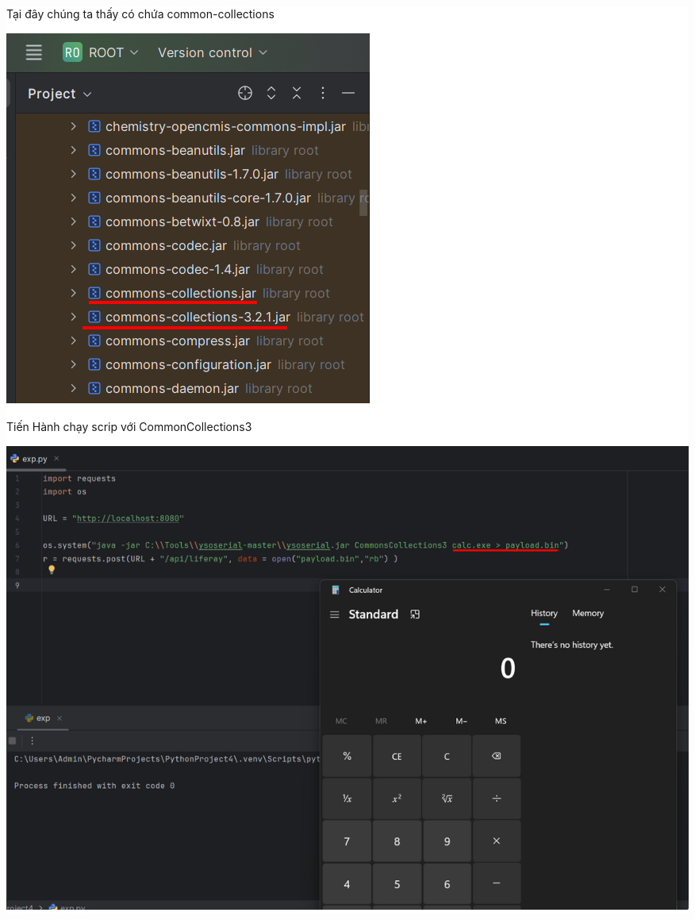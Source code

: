 Tại đây chúng ta thấy có chứa common-collections

![1](image/16.png) 

Tiến Hành chạy scrip với CommonCollections3

![1](image/17.png) 
